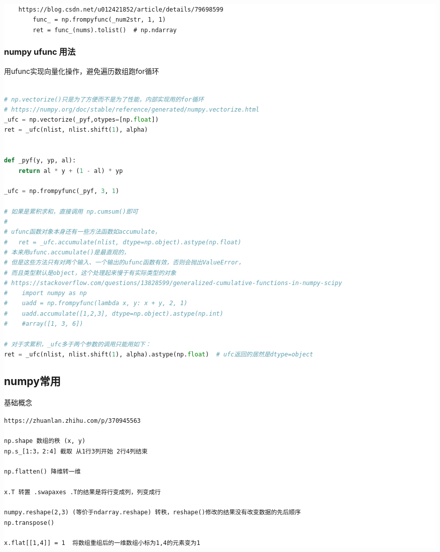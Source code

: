         https://blog.csdn.net/u012421852/article/details/79698599
            func_ = np.frompyfunc(_num2str, 1, 1)
            ret = func_(nums).tolist()  # np.ndarray

### numpy ufunc 用法

用ufunc实现向量化操作，避免遍历数组跑for循环

```python

# np.vectorize()只是为了方便而不是为了性能，内部实现用的for循环
# https://numpy.org/doc/stable/reference/generated/numpy.vectorize.html
_ufc = np.vectorize(_pyf,otypes=[np.float])
ret = _ufc(nlist, nlist.shift(1), alpha)


def _pyf(y, yp, al):
    return al * y + (1 - al) * yp

_ufc = np.frompyfunc(_pyf, 3, 1)

# 如果是累积求和，直接调用 np.cumsum()即可
#
# ufunc函数对象本身还有一些方法函数如accumulate，
#   ret = _ufc.accumulate(nlist, dtype=np.object).astype(np.float)
# 本来用ufunc.accumulate()是最直观的，
# 但是这些方法只有对两个输入、一个输出的ufunc函数有效，否则会抛出ValueError，
# 而且类型默认是object，这个处理起来慢于有实际类型的对象
# https://stackoverflow.com/questions/13828599/generalized-cumulative-functions-in-numpy-scipy
#    import numpy as np
#    uadd = np.frompyfunc(lambda x, y: x + y, 2, 1)
#    uadd.accumulate([1,2,3], dtype=np.object).astype(np.int)
#    #array([1, 3, 6])

# 对于求累积，_ufc多于两个参数的调用只能用如下：
ret = _ufc(nlist, nlist.shift(1), alpha).astype(np.float)  # ufc返回的居然是dtype=object
```

## numpy常用

基础概念

    https://zhuanlan.zhihu.com/p/370945563

    np.shape 数组的秩 (x, y)
    np.s_[1:3，2:4] 截取 从1行3列开始 2行4列结束

    np.flatten() 降维转一维

    x.T 转置 .swapaxes .T的结果是将行变成列，列变成行

    numpy.reshape(2,3) (等价于ndarray.reshape) 转秩，reshape()修改的结果没有改变数据的先后顺序
    np.transpose()

    x.flat[[1,4]] = 1  将数组重组后的一维数组小标为1,4的元素变为1
